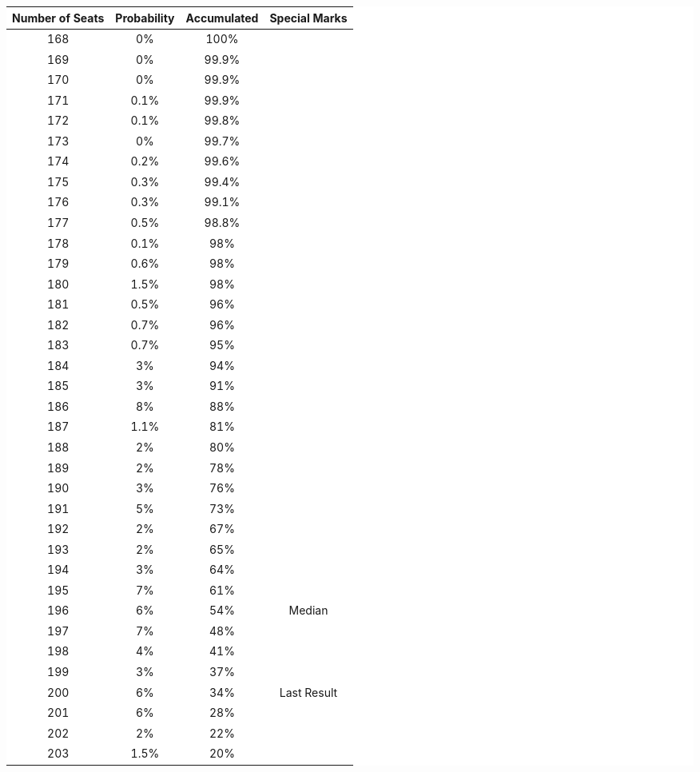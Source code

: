 | Number of Seats | Probability | Accumulated | Special Marks |
|:---------------:|:-----------:|:-----------:|:-------------:|
| 168 | 0% | 100% |  |
| 169 | 0% | 99.9% |  |
| 170 | 0% | 99.9% |  |
| 171 | 0.1% | 99.9% |  |
| 172 | 0.1% | 99.8% |  |
| 173 | 0% | 99.7% |  |
| 174 | 0.2% | 99.6% |  |
| 175 | 0.3% | 99.4% |  |
| 176 | 0.3% | 99.1% |  |
| 177 | 0.5% | 98.8% |  |
| 178 | 0.1% | 98% |  |
| 179 | 0.6% | 98% |  |
| 180 | 1.5% | 98% |  |
| 181 | 0.5% | 96% |  |
| 182 | 0.7% | 96% |  |
| 183 | 0.7% | 95% |  |
| 184 | 3% | 94% |  |
| 185 | 3% | 91% |  |
| 186 | 8% | 88% |  |
| 187 | 1.1% | 81% |  |
| 188 | 2% | 80% |  |
| 189 | 2% | 78% |  |
| 190 | 3% | 76% |  |
| 191 | 5% | 73% |  |
| 192 | 2% | 67% |  |
| 193 | 2% | 65% |  |
| 194 | 3% | 64% |  |
| 195 | 7% | 61% |  |
| 196 | 6% | 54% | Median |
| 197 | 7% | 48% |  |
| 198 | 4% | 41% |  |
| 199 | 3% | 37% |  |
| 200 | 6% | 34% | Last Result |
| 201 | 6% | 28% |  |
| 202 | 2% | 22% |  |
| 203 | 1.5% | 20% |  |